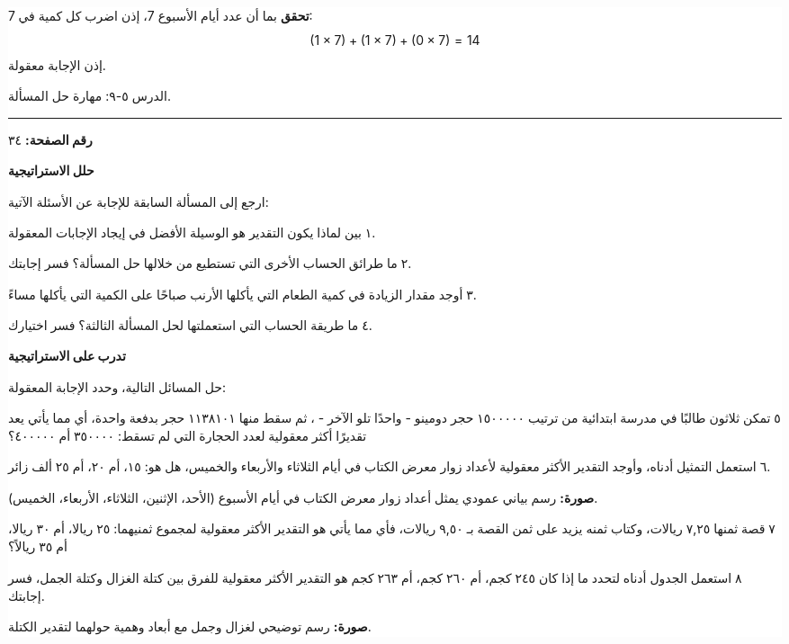 **تحقق**
بما أن عدد أيام الأسبوع 7، إذن اضرب كل كمية في 7:
$$ (1 \times 7) + (1 \times 7) + (0 \times 7) = 14 $$
إذن الإجابة معقولة.

الدرس ٥-٩: مهارة حل المسألة.


---

**رقم الصفحة:** ٣٤

**حلل الاستراتيجية**

ارجع إلى المسألة السابقة للإجابة عن الأسئلة الآتية:

١ بين لماذا يكون التقدير هو الوسيلة الأفضل
في إيجاد الإجابات المعقولة.

٢ ما طرائق الحساب الأخرى التي تستطيع
من خلالها حل المسألة؟ فسر إجابتك.

٣ أوجد مقدار الزيادة في كمية الطعام التي يأكلها
الأرنب صباحًا على الكمية التي يأكلها مساءً.

٤ ما طريقة الحساب التي استعملتها لحل المسألة
الثالثة؟ فسر اختيارك.

**تدرب على الاستراتيجية**

حل المسائل التالية، وحدد الإجابة المعقولة:

٥ تمكن ثلاثون طالبًا في مدرسة ابتدائية من
ترتيب ١٥٠٠٠٠٠ حجر دومينو - واحدًا
تلو الآخر - ، ثم سقط منها ١١٣٨١٠١ حجر
بدفعة واحدة، أي مما يأتي يعد تقديرًا أكثر
معقولية لعدد الحجارة التي لم تسقط:
٣٥٠٠٠٠ أم ٤٠٠٠٠٠؟

٦ استعمل التمثيل أدناه، وأوجد التقدير الأكثر
معقولية لأعداد زوار معرض الكتاب في أيام
الثلاثاء والأربعاء والخميس، هل هو:
١٥، أم ٢٠، أم ٢٥ ألف زائر.

**صورة:** رسم بياني عمودي يمثل أعداد زوار معرض الكتاب في أيام الأسبوع (الأحد، الإثنين، الثلاثاء، الأربعاء، الخميس).

٧ قصة ثمنها ٧,٢٥ ريالات، وكتاب ثمنه يزيد
على ثمن القصة بـ ٩,٥٠ ريالات، فأي مما يأتي
هو التقدير الأكثر معقولية لمجموع ثمنيهما:
٢٥ ريالا، أم ٣٠ ريالا، أم ٣٥ ريالاً؟

٨ استعمل الجدول أدناه لتحدد ما إذا كان
٢٤٥ كجم، أم ٢٦٠ كجم، أم ٢٦٣ كجم هو
التقدير الأكثر معقولية للفرق بين كتلة الغزال
وكتلة الجمل، فسر إجابتك.

**صورة:** رسم توضيحي لغزال وجمل مع أبعاد وهمية حولهما لتقدير الكتلة.
